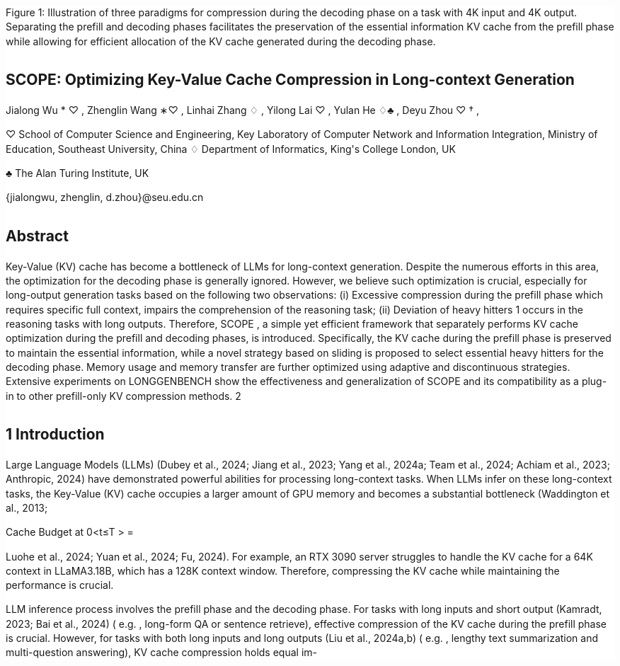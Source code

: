 Figure 1: Illustration of three paradigms for compression during the decoding phase on a task with 4K input and 4K output. Separating the prefill and decoding phases facilitates the preservation of the essential information KV cache from the prefill phase while allowing for efficient allocation of the KV cache generated during the decoding phase.



## SCOPE: Optimizing Key-Value Cache Compression in Long-context Generation

Jialong Wu * ♡ , Zhenglin Wang ∗♡ , Linhai Zhang ♢ , Yilong Lai ♡ , Yulan He ♢♣ , Deyu Zhou ♡ † ,

♡ School of Computer Science and Engineering, Key Laboratory of Computer Network and Information Integration, Ministry of Education, Southeast University, China ♢ Department of Informatics, King's College London, UK

♣ The Alan Turing Institute, UK

{jialongwu, zhenglin, d.zhou}@seu.edu.cn

## Abstract

Key-Value (KV) cache has become a bottleneck of LLMs for long-context generation. Despite the numerous efforts in this area, the optimization for the decoding phase is generally ignored. However, we believe such optimization is crucial, especially for long-output generation tasks based on the following two observations: (i) Excessive compression during the prefill phase which requires specific full context, impairs the comprehension of the reasoning task; (ii) Deviation of heavy hitters 1 occurs in the reasoning tasks with long outputs. Therefore, SCOPE , a simple yet efficient framework that separately performs KV cache optimization during the prefill and decoding phases, is introduced. Specifically, the KV cache during the prefill phase is preserved to maintain the essential information, while a novel strategy based on sliding is proposed to select essential heavy hitters for the decoding phase. Memory usage and memory transfer are further optimized using adaptive and discontinuous strategies. Extensive experiments on LONGGENBENCH show the effectiveness and generalization of SCOPE and its compatibility as a plug-in to other prefill-only KV compression methods. 2

## 1 Introduction

Large Language Models (LLMs) (Dubey et al., 2024; Jiang et al., 2023; Yang et al., 2024a; Team et al., 2024; Achiam et al., 2023; Anthropic, 2024) have demonstrated powerful abilities for processing long-context tasks. When LLMs infer on these long-context tasks, the Key-Value (KV) cache occupies a larger amount of GPU memory and becomes a substantial bottleneck (Waddington et al., 2013;

Cache Budget at 0<t≤T > =



Luohe et al., 2024; Yuan et al., 2024; Fu, 2024). For example, an RTX 3090 server struggles to handle the KV cache for a 64K context in LLaMA3.18B, which has a 128K context window. Therefore, compressing the KV cache while maintaining the performance is crucial.

LLM inference process involves the prefill phase and the decoding phase. For tasks with long inputs and short output (Kamradt, 2023; Bai et al., 2024) ( e.g. , long-form QA or sentence retrieve), effective compression of the KV cache during the prefill phase is crucial. However, for tasks with both long inputs and long outputs (Liu et al., 2024a,b) ( e.g. , lengthy text summarization and multi-question answering), KV cache compression holds equal im-
